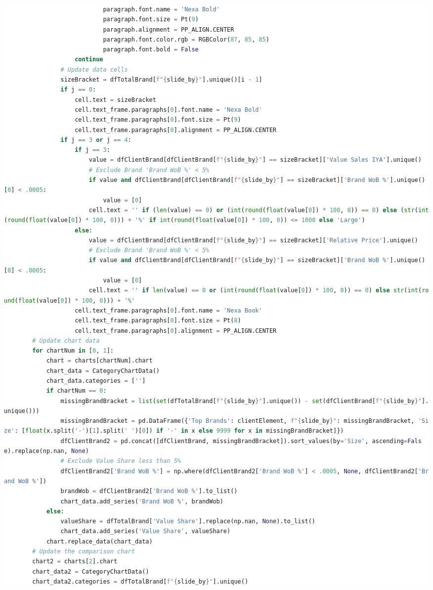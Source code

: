 ```python
                            paragraph.font.name = 'Nexa Bold'
                            paragraph.font.size = Pt(9)
                            paragraph.alignment = PP_ALIGN.CENTER
                            paragraph.font.color.rgb = RGBColor(87, 85, 85)
                            paragraph.font.bold = False
                    continue
                # Update data cells
                sizeBracket = dfTotalBrand[f"{slide_by}"].unique()[i - 1]
                if j == 0:
                    cell.text = sizeBracket
                    cell.text_frame.paragraphs[0].font.name = 'Nexa Bold'
                    cell.text_frame.paragraphs[0].font.size = Pt(9)
                    cell.text_frame.paragraphs[0].alignment = PP_ALIGN.CENTER
                if j == 3 or j == 4:
                    if j == 3:
                        value = dfClientBrand[dfClientBrand[f"{slide_by}"] == sizeBracket]['Value Sales IYA'].unique()
                        # Exclude Brand 'Brand WoB %' < 5%
                        if value and dfClientBrand[dfClientBrand[f"{slide_by}"] == sizeBracket]['Brand WoB %'].unique()[0] < .0005:
                            value = [0]
                        cell.text = '' if (len(value) == 0) or (int(round(float(value[0]) * 100, 0)) == 0) else (str(int(round(float(value[0]) * 100, 0))) + '%' if int(round(float(value[0]) * 100, 0)) <= 1000 else 'Large')
                    else:
                        value = dfClientBrand[dfClientBrand[f"{slide_by}"] == sizeBracket]['Relative Price'].unique()
                        # Exclude Brand 'Brand WoB %' < 5%
                        if value and dfClientBrand[dfClientBrand[f"{slide_by}"] == sizeBracket]['Brand WoB %'].unique()[0] < .0005:
                            value = [0]
                        cell.text = '' if len(value) == 0 or (int(round(float(value[0]) * 100, 0)) == 0) else str(int(round(float(value[0]) * 100, 0))) + '%'
                    cell.text_frame.paragraphs[0].font.name = 'Nexa Book'
                    cell.text_frame.paragraphs[0].font.size = Pt(8)
                    cell.text_frame.paragraphs[0].alignment = PP_ALIGN.CENTER
        # Update chart data
        for chartNum in [0, 1]:
            chart = charts[chartNum].chart
            chart_data = CategoryChartData()
            chart_data.categories = ['']
            if chartNum == 0:
                missingBrandBracket = list(set(dfTotalBrand[f"{slide_by}"].unique()) - set(dfClientBrand[f"{slide_by}"].unique()))
                missingBrandBracket = pd.DataFrame({'Top Brands': clientElement, f"{slide_by}": missingBrandBracket, 'Size': [float(x.split('-')[1].split(' ')[0]) if '-' in x else 9999 for x in missingBrandBracket]})
                dfClientBrand2 = pd.concat([dfClientBrand, missingBrandBracket]).sort_values(by='Size', ascending=False).replace(np.nan, None)
                # Exclude Value Share less than 5%
                dfClientBrand2['Brand WoB %'] = np.where(dfClientBrand2['Brand WoB %'] < .0005, None, dfClientBrand2['Brand WoB %'])
                brandWob = dfClientBrand2['Brand WoB %'].to_list()
                chart_data.add_series('Brand WoB %', brandWob)
            else:
                valueShare = dfTotalBrand['Value Share'].replace(np.nan, None).to_list()
                chart_data.add_series('Value Share', valueShare)
            chart.replace_data(chart_data)
        # Update the comparison chart
        chart2 = charts[2].chart
        chart_data2 = CategoryChartData()
        chart_data2.categories = dfTotalBrand[f"{slide_by}"].unique()
```